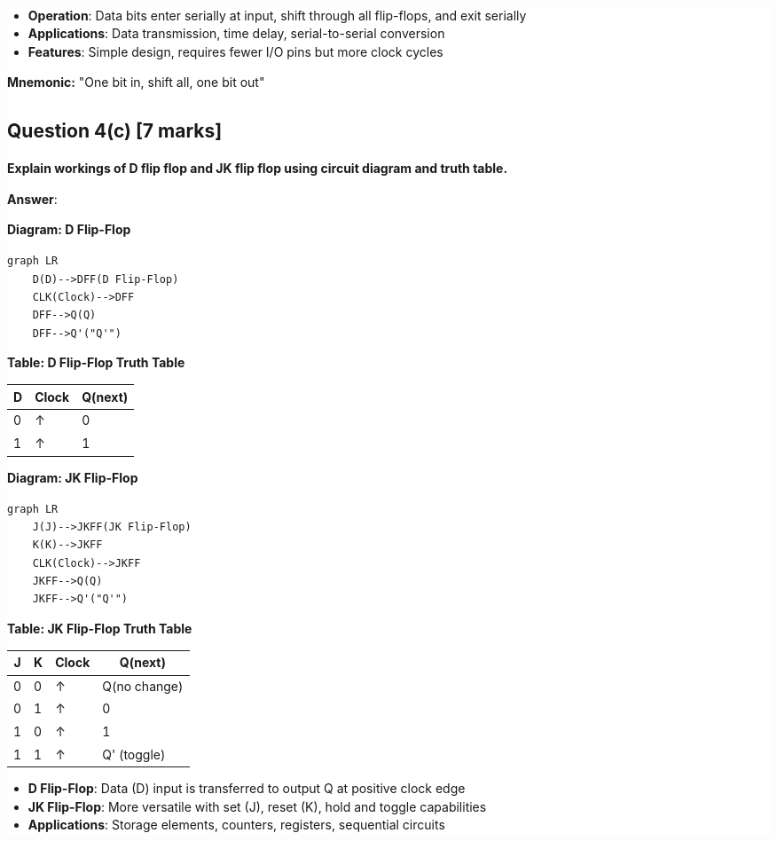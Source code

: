 - **Operation**: Data bits enter serially at input, shift through all flip-flops, and exit serially
- **Applications**: Data transmission, time delay, serial-to-serial conversion
- **Features**: Simple design, requires fewer I/O pins but more clock cycles

**Mnemonic:** "One bit in, shift all, one bit out"

## Question 4(c) [7 marks]

**Explain workings of D flip flop and JK flip flop using circuit diagram and truth table.**

**Answer**:

**Diagram: D Flip-Flop**

```mermaid
graph LR
    D(D)-->DFF(D Flip-Flop)
    CLK(Clock)-->DFF
    DFF-->Q(Q)
    DFF-->Q'("Q'")
```

**Table: D Flip-Flop Truth Table**

| D | Clock | Q(next) |
|---|-------|---------|
| 0 | ↑     | 0       |
| 1 | ↑     | 1       |

**Diagram: JK Flip-Flop**

```mermaid
graph LR
    J(J)-->JKFF(JK Flip-Flop)
    K(K)-->JKFF
    CLK(Clock)-->JKFF
    JKFF-->Q(Q)
    JKFF-->Q'("Q'")
```

**Table: JK Flip-Flop Truth Table**

| J | K | Clock | Q(next) |
|---|---|-------|---------|
| 0 | 0 | ↑     | Q(no change) |
| 0 | 1 | ↑     | 0       |
| 1 | 0 | ↑     | 1       |
| 1 | 1 | ↑     | Q' (toggle) |

- **D Flip-Flop**: Data (D) input is transferred to output Q at positive clock edge
- **JK Flip-Flop**: More versatile with set (J), reset (K), hold and toggle capabilities
- **Applications**: Storage elements, counters, registers, sequential circuits
